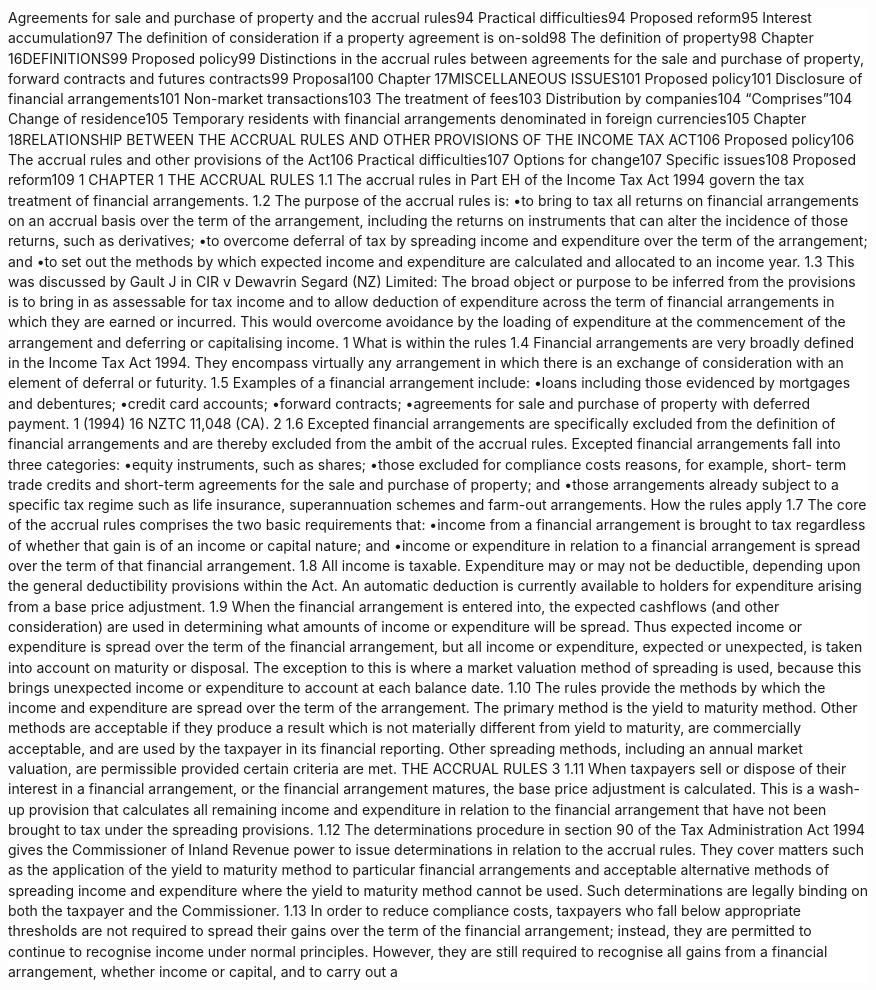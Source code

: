 Agreements for sale and purchase of property and the accrual rules94 Practical difficulties94 Proposed reform95 Interest accumulation97 The definition of consideration if a property agreement is on-sold98 The definition of property98 Chapter 16DEFINITIONS99 Proposed policy99 Distinctions in the accrual rules between agreements for the sale and purchase of property, forward contracts and futures contracts99 Proposal100 Chapter 17MISCELLANEOUS ISSUES101 Proposed policy101 Disclosure of financial arrangements101 Non-market transactions103 The treatment of fees103 Distribution by companies104 “Comprises”104 Change of residence105 Temporary residents with financial arrangements denominated in foreign currencies105 Chapter 18RELATIONSHIP BETWEEN THE ACCRUAL RULES AND OTHER PROVISIONS OF THE INCOME TAX ACT106 Proposed policy106 The accrual rules and other provisions of the Act106 Practical difficulties107 Options for change107 Specific issues108 Proposed reform109 1 CHAPTER 1 THE ACCRUAL RULES 1.1 The accrual rules in Part EH of the Income Tax Act 1994 govern the tax treatment of financial arrangements. 1.2 The purpose of the accrual rules is: •to bring to tax all returns on financial arrangements on an accrual basis over the term of the arrangement, including the returns on instruments that can alter the incidence of those returns, such as derivatives; •to overcome deferral of tax by spreading income and expenditure over the term of the arrangement; and •to set out the methods by which expected income and expenditure are calculated and allocated to an income year. 1.3 This was discussed by Gault J in CIR v Dewavrin Segard (NZ) Limited: The broad object or purpose to be inferred from the provisions is to bring in as assessable for tax income and to allow deduction of expenditure across the term of financial arrangements in which they are earned or incurred. This would overcome avoidance by the loading of expenditure at the commencement of the arrangement and deferring or capitalising income. 1 What is within the rules 1.4 Financial arrangements are very broadly defined in the Income Tax Act 1994. They encompass virtually any arrangement in which there is an exchange of consideration with an element of deferral or futurity. 1.5 Examples of a financial arrangement include: •loans including those evidenced by mortgages and debentures; •credit card accounts; •forward contracts; •agreements for sale and purchase of property with deferred payment. 1 (1994) 16 NZTC 11,048 (CA). 2 1.6 Excepted financial arrangements are specifically excluded from the definition of financial arrangements and are thereby excluded from the ambit of the accrual rules. Excepted financial arrangements fall into three categories: •equity instruments, such as shares; •those excluded for compliance costs reasons, for example, short- term trade credits and short-term agreements for the sale and purchase of property; and •those arrangements already subject to a specific tax regime such as life insurance, superannuation schemes and farm-out arrangements. How the rules apply 1.7 The core of the accrual rules comprises the two basic requirements that: •income from a financial arrangement is brought to tax regardless of whether that gain is of an income or capital nature; and •income or expenditure in relation to a financial arrangement is spread over the term of that financial arrangement. 1.8 All income is taxable. Expenditure may or may not be deductible, depending upon the general deductibility provisions within the Act. An automatic deduction is currently available to holders for expenditure arising from a base price adjustment. 1.9 When the financial arrangement is entered into, the expected cashflows (and other consideration) are used in determining what amounts of income or expenditure will be spread. Thus expected income or expenditure is spread over the term of the financial arrangement, but all income or expenditure, expected or unexpected, is taken into account on maturity or disposal. The exception to this is where a market valuation method of spreading is used, because this brings unexpected income or expenditure to account at each balance date. 1.10 The rules provide the methods by which the income and expenditure are spread over the term of the arrangement. The primary method is the yield to maturity method. Other methods are acceptable if they produce a result which is not materially different from yield to maturity, are commercially acceptable, and are used by the taxpayer in its financial reporting. Other spreading methods, including an annual market valuation, are permissible provided certain criteria are met. THE ACCRUAL RULES 3 1.11 When taxpayers sell or dispose of their interest in a financial arrangement, or the financial arrangement matures, the base price adjustment is calculated. This is a wash-up provision that calculates all remaining income and expenditure in relation to the financial arrangement that have not been brought to tax under the spreading provisions. 1.12 The determinations procedure in section 90 of the Tax Administration Act 1994 gives the Commissioner of Inland Revenue power to issue determinations in relation to the accrual rules. They cover matters such as the application of the yield to maturity method to particular financial arrangements and acceptable alternative methods of spreading income and expenditure where the yield to maturity method cannot be used. Such determinations are legally binding on both the taxpayer and the Commissioner. 1.13 In order to reduce compliance costs, taxpayers who fall below appropriate thresholds are not required to spread their gains over the term of the financial arrangement; instead, they are permitted to continue to recognise income under normal principles. However, they are still required to recognise all gains from a financial arrangement, whether income or capital, and to carry out a